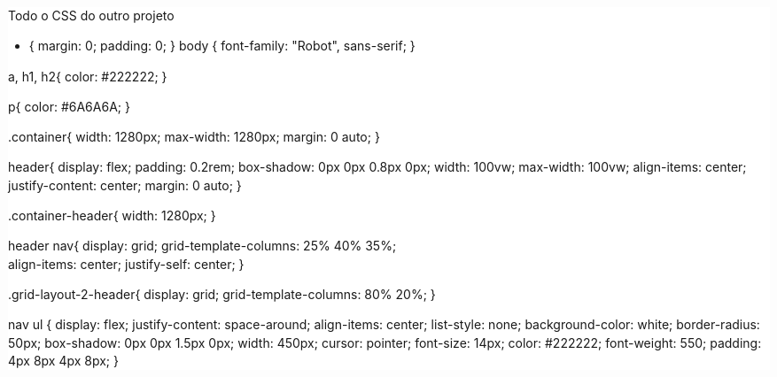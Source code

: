 
Todo o CSS do outro projeto


* {
  margin: 0;
  padding: 0;
} 
body {
  font-family: "Robot", sans-serif;
}


a, h1, h2{
  color: #222222;
}

p{
  color: #6A6A6A;
}

.container{
  width: 1280px;
  max-width: 1280px;
  margin: 0 auto;
}

header{
  display: flex;
  padding: 0.2rem;
  box-shadow: 0px 0px 0.8px 0px;
  width: 100vw;
  max-width: 100vw;
  align-items: center;
  justify-content: center;
  margin: 0 auto;
}

.container-header{
  width: 1280px;
}

header nav{
  display: grid;
  grid-template-columns: 25% 40% 35%;  
  align-items: center;
  justify-self: center;
}

.grid-layout-2-header{
  display: grid;
  grid-template-columns: 80% 20%;
}

nav ul {
  display: flex;
  justify-content: space-around;
  align-items: center;
  list-style: none;
  background-color: white;
  border-radius: 50px;
  box-shadow: 0px 0px 1.5px 0px;
  width: 450px;
  cursor: pointer;
  font-size: 14px;
  color: #222222;
  font-weight: 550;
  padding: 4px 8px 4px 8px;
}